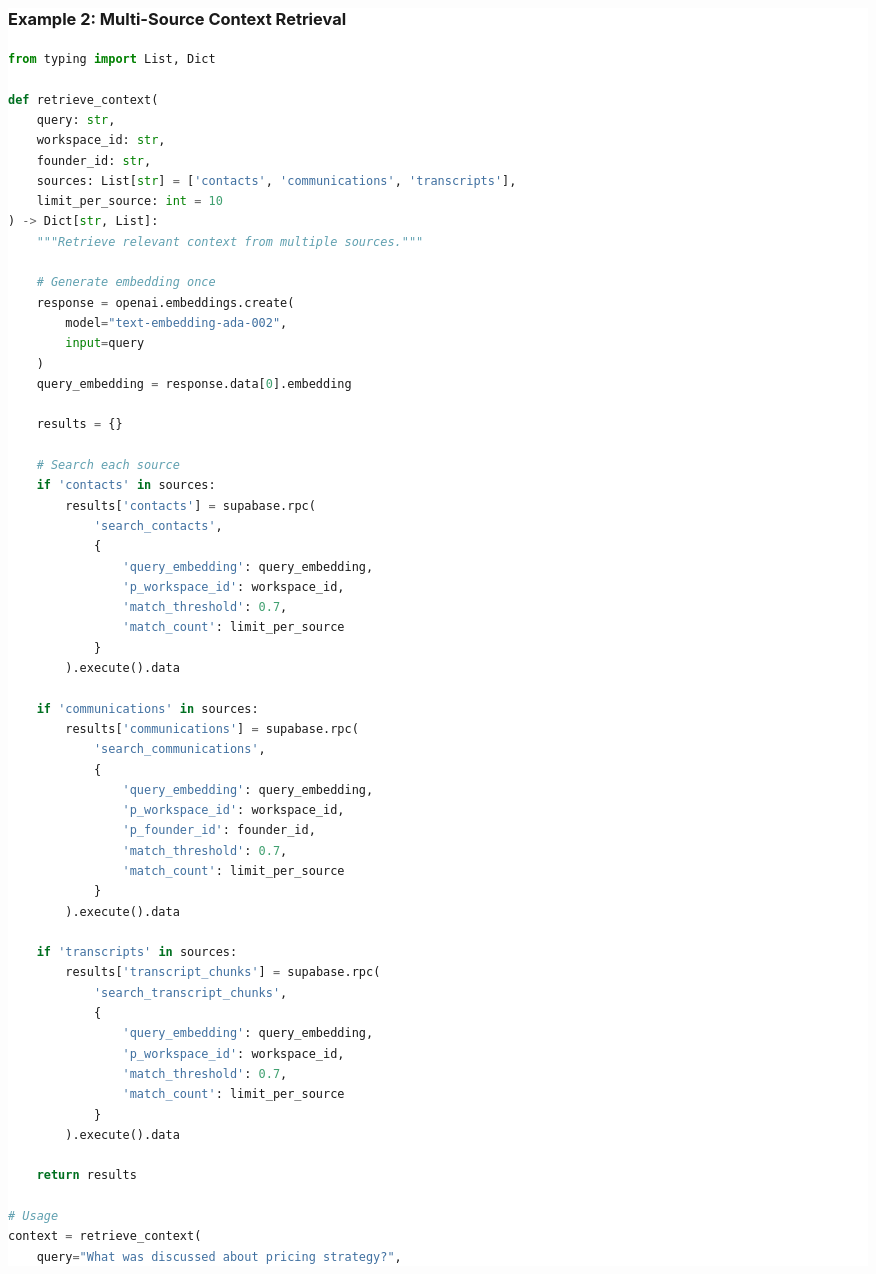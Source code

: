 ### Example 2: Multi-Source Context Retrieval

```python
from typing import List, Dict

def retrieve_context(
    query: str,
    workspace_id: str,
    founder_id: str,
    sources: List[str] = ['contacts', 'communications', 'transcripts'],
    limit_per_source: int = 10
) -> Dict[str, List]:
    """Retrieve relevant context from multiple sources."""

    # Generate embedding once
    response = openai.embeddings.create(
        model="text-embedding-ada-002",
        input=query
    )
    query_embedding = response.data[0].embedding

    results = {}

    # Search each source
    if 'contacts' in sources:
        results['contacts'] = supabase.rpc(
            'search_contacts',
            {
                'query_embedding': query_embedding,
                'p_workspace_id': workspace_id,
                'match_threshold': 0.7,
                'match_count': limit_per_source
            }
        ).execute().data

    if 'communications' in sources:
        results['communications'] = supabase.rpc(
            'search_communications',
            {
                'query_embedding': query_embedding,
                'p_workspace_id': workspace_id,
                'p_founder_id': founder_id,
                'match_threshold': 0.7,
                'match_count': limit_per_source
            }
        ).execute().data

    if 'transcripts' in sources:
        results['transcript_chunks'] = supabase.rpc(
            'search_transcript_chunks',
            {
                'query_embedding': query_embedding,
                'p_workspace_id': workspace_id,
                'match_threshold': 0.7,
                'match_count': limit_per_source
            }
        ).execute().data

    return results

# Usage
context = retrieve_context(
    query="What was discussed about pricing strategy?",
```
